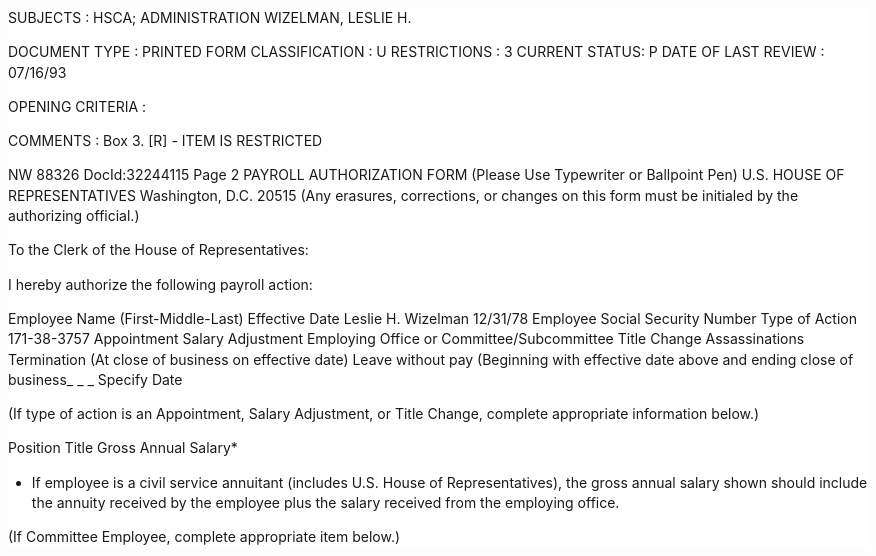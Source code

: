 SUBJECTS :
HSCA; ADMINISTRATION
WIZELMAN, LESLIE H.

DOCUMENT TYPE : PRINTED FORM
CLASSIFICATION : U
RESTRICTIONS : 3
CURRENT STATUS: P
DATE OF LAST REVIEW : 07/16/93

OPENING CRITERIA :

COMMENTS :
Box 3.
[R] - ITEM IS RESTRICTED

NW 88326
DocId:32244115 Page 2
PAYROLL AUTHORIZATION FORM
(Please Use Typewriter
or Ballpoint Pen)
U.S. HOUSE OF REPRESENTATIVES
Washington, D.C. 20515
(Any erasures, corrections, or changes
on this form must be initialed by the
authorizing official.)

To the Clerk of the House of Representatives:

I hereby authorize the following payroll action:

Employee Name (First-Middle-Last)
Effective Date
Leslie H. Wizelman
12/31/78
Employee Social Security Number
Type of Action
171-38-3757 Appointment
Salary Adjustment
Employing Office or Committee/Subcommittee Title Change
Assassinations Termination (At close of business on effective date)
Leave without pay (Beginning with effective date above and ending
close of business_ _ _ Specify Date

(If type of action is an Appointment, Salary Adjustment, or Title Change, complete appropriate information below.)

Position Title
Gross Annual Salary*

* If employee is a civil service annuitant (includes U.S. House of Representatives), the gross annual salary shown should include the annuity received by the employee
plus the salary received from the employing office.

(If Committee Employee, complete appropriate item below.)
